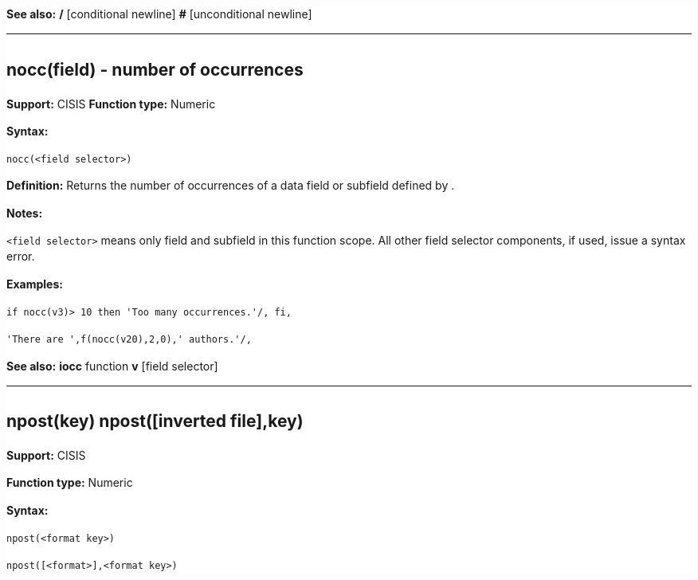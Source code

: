 **See also:**
**/** [conditional newline]
**#** [unconditional newline]

---



## nocc(field) - number  of  occurrences

**Support:** CISIS
**Function type:** Numeric

**Syntax:** 
```
nocc(<field selector>)
```

**Definition:**
Returns the number of occurrences of a data field or subfield defined by <field selector>.

**Notes:**

`<field selector>` means only field and subfield in this function scope. All other field selector components, if used, issue a syntax error.

**Examples:**

```
if nocc(v3)> 10 then 'Too many occurrences.'/, fi,
```


```
'There are ',f(nocc(v20),2,0),' authors.'/,
```

**See also:**
**iocc** function
**v** [field selector]


---



## npost(key) npost([inverted file],key)

**Support:** CISIS

**Function type:** Numeric

**Syntax:** 
```
npost(<format key>)
```

```
npost([<format>],<format key>)
```
